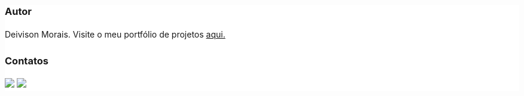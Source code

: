 ### Autor

Deivison Morais. Visite o meu portfólio de projetos [aqui.](https://deivison1983.github.io/portfolio_projetos/)

### Contatos

<div>

  <a href = "https://www.linkedin.com/in/deivisonmorais/"><img src = "https://img.shields.io/badge/-deivisonmorais-0077B5?style=for-the-badge&logo=linkedin&logoColor=white"></a>
  <a href = "mailto:deivison1983@gmail.com"><img src="https://img.shields.io/badge/Gmail-D14836?style=for-the-badge&logo=gmail&logoColor=white"></a>

</div>
